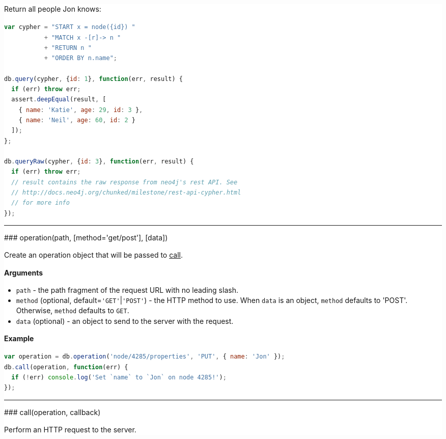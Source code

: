 Return all people Jon knows:

```javascript
var cypher = "START x = node({id}) "
           + "MATCH x -[r]-> n "
           + "RETURN n "
           + "ORDER BY n.name";

db.query(cypher, {id: 1}, function(err, result) {
  if (err) throw err;
  assert.deepEqual(result, [
    { name: 'Katie', age: 29, id: 3 },
    { name: 'Neil', age: 60, id: 2 }
  ]);
};

db.queryRaw(cypher, {id: 3}, function(err, result) {
  if (err) throw err;
  // result contains the raw response from neo4j's rest API. See
  // http://docs.neo4j.org/chunked/milestone/rest-api-cypher.html
  // for more info
});
```

---------------------------------------

<a name="operation" />
### operation(path, [method='get/post'], [data])

Create an operation object that will be passed to [call](#call). 

__Arguments__

* `path` - the path fragment of the request URL with no leading slash. 
* `method` (optional, default=`'GET'`|`'POST'`) - the HTTP method to use. When 
  `data` is an  object, `method` defaults to 'POST'. Otherwise, `method` 
  defaults to `GET`.
* `data` (optional) - an object to send to the server with the request.

__Example__

```javascript
var operation = db.operation('node/4285/properties', 'PUT', { name: 'Jon' });
db.call(operation, function(err) {
  if (!err) console.log('Set `name` to `Jon` on node 4285!');
});
```

---------------------------------------

<a name="call" />
### call(operation, callback)

Perform an HTTP request to the server.
